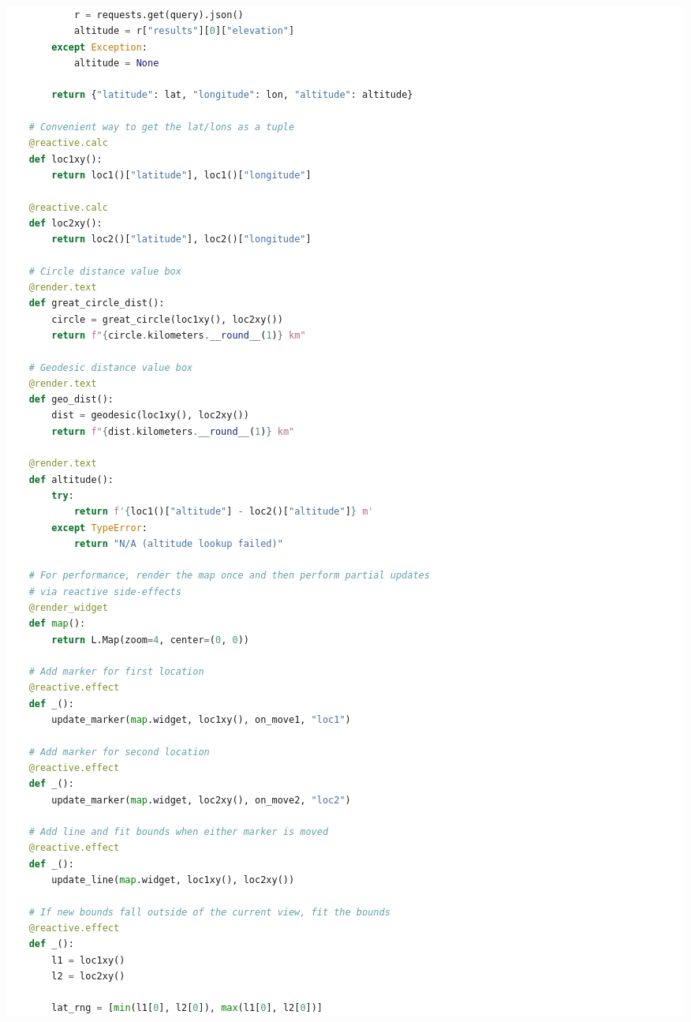 ```python
            r = requests.get(query).json()
            altitude = r["results"][0]["elevation"]
        except Exception:
            altitude = None

        return {"latitude": lat, "longitude": lon, "altitude": altitude}

    # Convenient way to get the lat/lons as a tuple
    @reactive.calc
    def loc1xy():
        return loc1()["latitude"], loc1()["longitude"]

    @reactive.calc
    def loc2xy():
        return loc2()["latitude"], loc2()["longitude"]

    # Circle distance value box
    @render.text
    def great_circle_dist():
        circle = great_circle(loc1xy(), loc2xy())
        return f"{circle.kilometers.__round__(1)} km"

    # Geodesic distance value box
    @render.text
    def geo_dist():
        dist = geodesic(loc1xy(), loc2xy())
        return f"{dist.kilometers.__round__(1)} km"

    @render.text
    def altitude():
        try:
            return f'{loc1()["altitude"] - loc2()["altitude"]} m'
        except TypeError:
            return "N/A (altitude lookup failed)"

    # For performance, render the map once and then perform partial updates
    # via reactive side-effects
    @render_widget
    def map():
        return L.Map(zoom=4, center=(0, 0))

    # Add marker for first location
    @reactive.effect
    def _():
        update_marker(map.widget, loc1xy(), on_move1, "loc1")

    # Add marker for second location
    @reactive.effect
    def _():
        update_marker(map.widget, loc2xy(), on_move2, "loc2")

    # Add line and fit bounds when either marker is moved
    @reactive.effect
    def _():
        update_line(map.widget, loc1xy(), loc2xy())

    # If new bounds fall outside of the current view, fit the bounds
    @reactive.effect
    def _():
        l1 = loc1xy()
        l2 = loc2xy()

        lat_rng = [min(l1[0], l2[0]), max(l1[0], l2[0])]
```